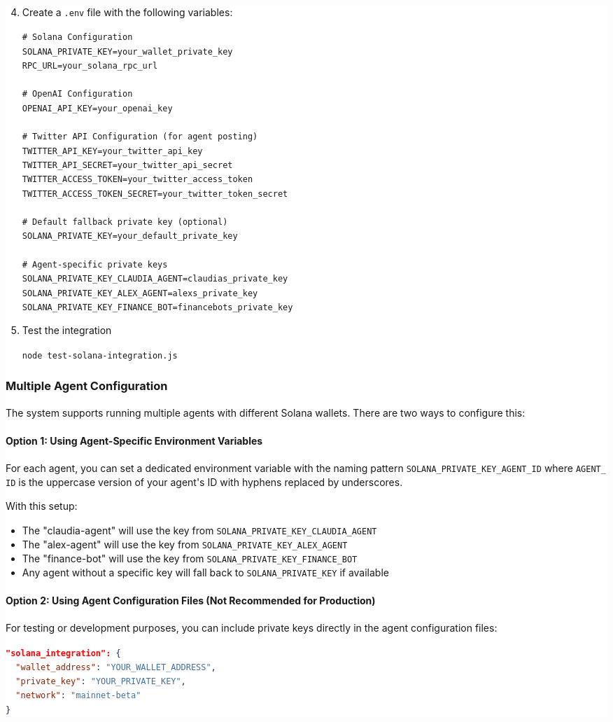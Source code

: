 4. Create a `.env` file with the following variables:
   ```
   # Solana Configuration
   SOLANA_PRIVATE_KEY=your_wallet_private_key
   RPC_URL=your_solana_rpc_url

   # OpenAI Configuration 
   OPENAI_API_KEY=your_openai_key

   # Twitter API Configuration (for agent posting)
   TWITTER_API_KEY=your_twitter_api_key
   TWITTER_API_SECRET=your_twitter_api_secret
   TWITTER_ACCESS_TOKEN=your_twitter_access_token
   TWITTER_ACCESS_TOKEN_SECRET=your_twitter_token_secret

   # Default fallback private key (optional)
   SOLANA_PRIVATE_KEY=your_default_private_key

   # Agent-specific private keys
   SOLANA_PRIVATE_KEY_CLAUDIA_AGENT=claudias_private_key
   SOLANA_PRIVATE_KEY_ALEX_AGENT=alexs_private_key
   SOLANA_PRIVATE_KEY_FINANCE_BOT=financebots_private_key
   ```

5. Test the integration
   ```
   node test-solana-integration.js
   ```

### Multiple Agent Configuration

The system supports running multiple agents with different Solana wallets. There are two ways to configure this:

#### Option 1: Using Agent-Specific Environment Variables

For each agent, you can set a dedicated environment variable with the naming pattern `SOLANA_PRIVATE_KEY_AGENT_ID` where `AGENT_ID` is the uppercase version of your agent's ID with hyphens replaced by underscores.

With this setup:
- The "claudia-agent" will use the key from `SOLANA_PRIVATE_KEY_CLAUDIA_AGENT`
- The "alex-agent" will use the key from `SOLANA_PRIVATE_KEY_ALEX_AGENT`
- The "finance-bot" will use the key from `SOLANA_PRIVATE_KEY_FINANCE_BOT`
- Any agent without a specific key will fall back to `SOLANA_PRIVATE_KEY` if available

#### Option 2: Using Agent Configuration Files (Not Recommended for Production)

For testing or development purposes, you can include private keys directly in the agent configuration files:

```json
"solana_integration": {
  "wallet_address": "YOUR_WALLET_ADDRESS",
  "private_key": "YOUR_PRIVATE_KEY", 
  "network": "mainnet-beta"
}
```
